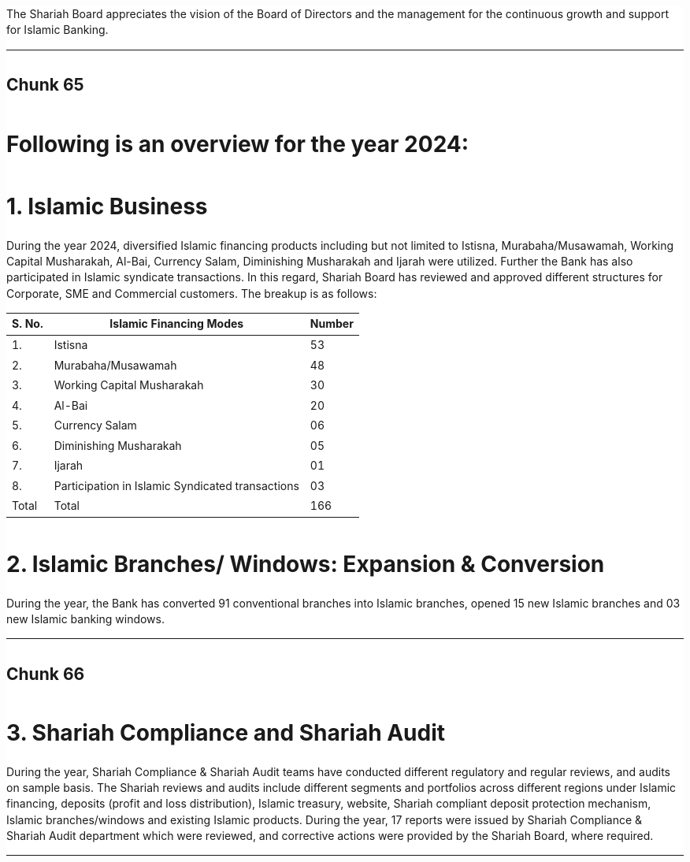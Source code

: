 The Shariah Board appreciates the vision of the Board of Directors and the management for the continuous growth and support for Islamic Banking.

---

## Chunk 65

# Following is an overview for the year 2024:

# 1. Islamic Business

During the year 2024, diversified Islamic financing products including but not limited to Istisna, Murabaha/Musawamah, Working Capital Musharakah, Al-Bai, Currency Salam, Diminishing Musharakah and Ijarah were utilized. Further the Bank has also participated in Islamic syndicate transactions. In this regard, Shariah Board has reviewed and approved different structures for Corporate, SME and Commercial customers. The breakup is as follows:

|S. No.|Islamic Financing Modes|Number|
|---|---|---|
|1.|Istisna|53|
|2.|Murabaha/Musawamah|48|
|3.|Working Capital Musharakah|30|
|4.|Al-Bai|20|
|5.|Currency Salam|06|
|6.|Diminishing Musharakah|05|
|7.|Ijarah|01|
|8.|Participation in Islamic Syndicated transactions|03|
|Total|Total|166|

# 2. Islamic Branches/ Windows: Expansion & Conversion

During the year, the Bank has converted 91 conventional branches into Islamic branches, opened 15 new Islamic branches and 03 new Islamic banking windows.

---

## Chunk 66

# 3. Shariah Compliance and Shariah Audit

During the year, Shariah Compliance & Shariah Audit teams have conducted different regulatory and regular reviews, and audits on sample basis. The Shariah reviews and audits include different segments and portfolios across different regions under Islamic financing, deposits (profit and loss distribution), Islamic treasury, website, Shariah compliant deposit protection mechanism, Islamic branches/windows and existing Islamic products. During the year, 17 reports were issued by Shariah Compliance & Shariah Audit department which were reviewed, and corrective actions were provided by the Shariah Board, where required.

---